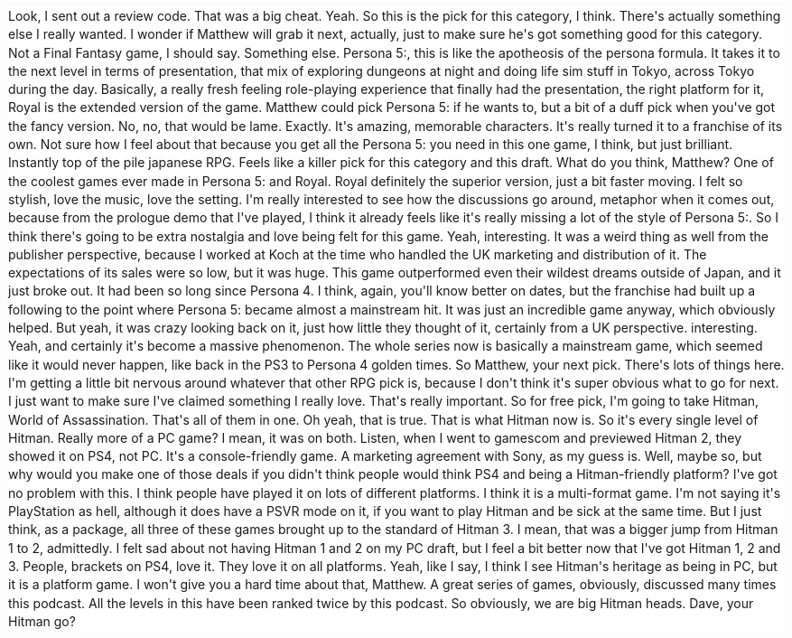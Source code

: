 Look, I sent out a review code. That was a big cheat.
Yeah. So this is the pick for this category, I think. There's actually something else I really wanted.
I wonder if Matthew will grab it next, actually, just to make sure he's got something good for this category. Not a Final Fantasy game, I should say. Something else.
Persona 5:, this is like the apotheosis of the persona formula. It takes it to the next level in terms of presentation, that mix of exploring dungeons at night and doing life sim stuff in Tokyo, across Tokyo during the day. Basically, a really fresh feeling role-playing experience that finally had the presentation, the right platform for it, Royal is the extended version of the game.
Matthew could pick Persona 5: if he wants to, but a bit of a duff pick when you've got the fancy version.
No, no, that would be lame.
Exactly. It's amazing, memorable characters. It's really turned it to a franchise of its own.
Not sure how I feel about that because you get all the Persona 5: you need in this one game, I think, but just brilliant. Instantly top of the pile japanese RPG. Feels like a killer pick for this category and this draft.
What do you think, Matthew?
One of the coolest games ever made in Persona 5: and Royal. Royal definitely the superior version, just a bit faster moving. I felt so stylish, love the music, love the setting.
I'm really interested to see how the discussions go around, metaphor when it comes out, because from the prologue demo that I've played, I think it already feels like it's really missing a lot of the style of Persona 5:. So I think there's going to be extra nostalgia and love being felt for this game.
Yeah, interesting.
It was a weird thing as well from the publisher perspective, because I worked at Koch at the time who handled the UK marketing and distribution of it. The expectations of its sales were so low, but it was huge. This game outperformed even their wildest dreams outside of Japan, and it just broke out.
It had been so long since Persona 4. I think, again, you'll know better on dates, but the franchise had built up a following to the point where Persona 5: became almost a mainstream hit. It was just an incredible game anyway, which obviously helped.
But yeah, it was crazy looking back on it, just how little they thought of it, certainly from a UK perspective.
interesting. Yeah, and certainly it's become a massive phenomenon. The whole series now is basically a mainstream game, which seemed like it would never happen, like back in the PS3 to Persona 4 golden times.
So Matthew, your next pick.
There's lots of things here. I'm getting a little bit nervous around whatever that other RPG pick is, because I don't think it's super obvious what to go for next. I just want to make sure I've claimed something I really love.
That's really important. So for free pick, I'm going to take Hitman, World of Assassination. That's all of them in one.
Oh yeah, that is true.
That is what Hitman now is. So it's every single level of Hitman.
Really more of a PC game?
I mean, it was on both. Listen, when I went to gamescom and previewed Hitman 2, they showed it on PS4, not PC. It's a console-friendly game.
A marketing agreement with Sony, as my guess is.
Well, maybe so, but why would you make one of those deals if you didn't think people would think PS4 and being a Hitman-friendly platform? I've got no problem with this. I think people have played it on lots of different platforms.
I think it is a multi-format game. I'm not saying it's PlayStation as hell, although it does have a PSVR mode on it, if you want to play Hitman and be sick at the same time. But I just think, as a package, all three of these games brought up to the standard of Hitman 3.
I mean, that was a bigger jump from Hitman 1 to 2, admittedly. I felt sad about not having Hitman 1 and 2 on my PC draft, but I feel a bit better now that I've got Hitman 1, 2 and 3.
People, brackets on PS4, love it.
They love it on all platforms.
Yeah, like I say, I think I see Hitman's heritage as being in PC, but it is a platform game. I won't give you a hard time about that, Matthew. A great series of games, obviously, discussed many times this podcast.
All the levels in this have been ranked twice by this podcast. So obviously, we are big Hitman heads. Dave, your Hitman go?